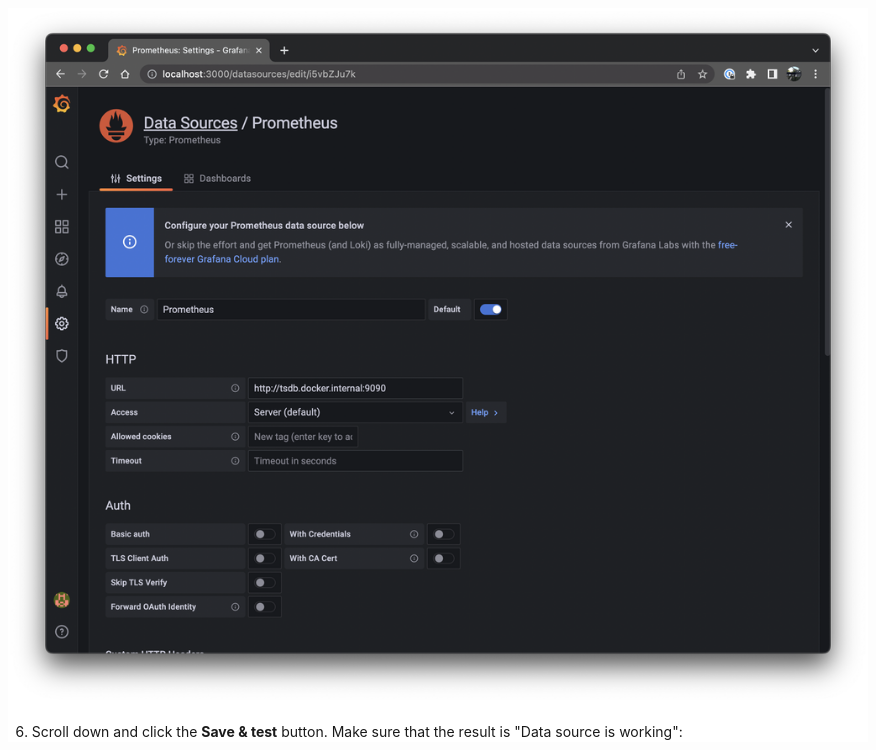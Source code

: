    ![Add Prometheus Data Source to Grafana](./img/grafana_setup1.png)

6. Scroll down and click the **Save & test** button. Make sure that the result is "Data source is working":
